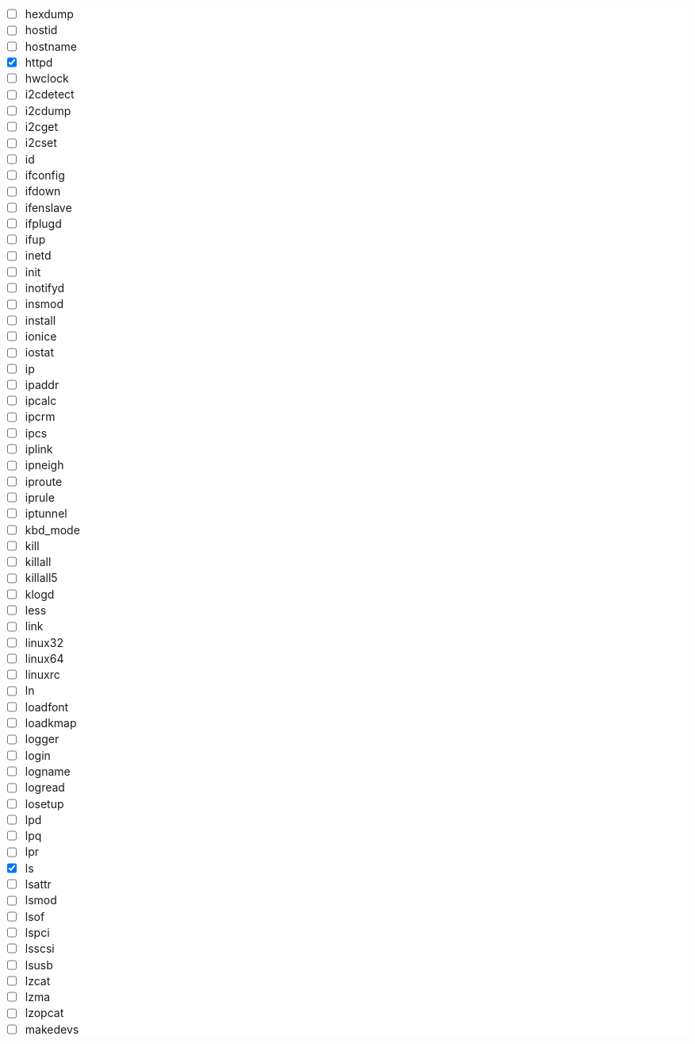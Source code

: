 - [ ] hexdump
- [ ] hostid
- [ ] hostname
- [x] httpd
- [ ] hwclock
- [ ] i2cdetect
- [ ] i2cdump
- [ ] i2cget
- [ ] i2cset
- [ ] id
- [ ] ifconfig
- [ ] ifdown
- [ ] ifenslave
- [ ] ifplugd
- [ ] ifup
- [ ] inetd
- [ ] init
- [ ] inotifyd
- [ ] insmod
- [ ] install
- [ ] ionice
- [ ] iostat
- [ ] ip
- [ ] ipaddr
- [ ] ipcalc
- [ ] ipcrm
- [ ] ipcs
- [ ] iplink
- [ ] ipneigh
- [ ] iproute
- [ ] iprule
- [ ] iptunnel
- [ ] kbd_mode
- [ ] kill
- [ ] killall
- [ ] killall5
- [ ] klogd
- [ ] less
- [ ] link
- [ ] linux32
- [ ] linux64
- [ ] linuxrc
- [ ] ln
- [ ] loadfont
- [ ] loadkmap
- [ ] logger
- [ ] login
- [ ] logname
- [ ] logread
- [ ] losetup
- [ ] lpd
- [ ] lpq
- [ ] lpr
- [x] ls
- [ ] lsattr
- [ ] lsmod
- [ ] lsof
- [ ] lspci
- [ ] lsscsi
- [ ] lsusb
- [ ] lzcat
- [ ] lzma
- [ ] lzopcat
- [ ] makedevs